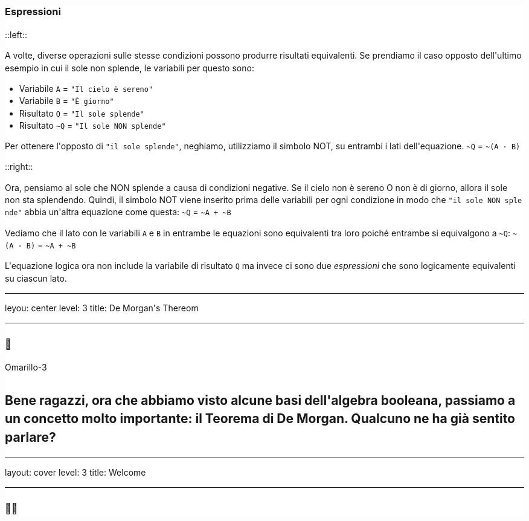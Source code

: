 
### Espressioni

::left::

A volte, diverse operazioni sulle stesse condizioni possono produrre risultati equivalenti. Se prendiamo il caso opposto dell'ultimo esempio in cui il sole non splende, le variabili per questo sono:

* Variabile ``A`` = ``"Il cielo è sereno"``
* Variabile ``B`` = ``"È giorno"``
* Risultato ``Q`` = ``"Il sole splende"``
* Risultato ``~Q`` = ``"Il sole NON splende"``

Per ottenere l'opposto di ``"il sole splende"``, neghiamo, utilizziamo il simbolo NOT, su entrambi i lati dell'equazione.
``~Q`` = ``~(A · B)``

::right::

Ora, pensiamo al sole che NON splende a causa di condizioni negative. Se il cielo non è sereno O non è di giorno, allora il sole non sta splendendo. Quindi, il simbolo NOT viene inserito prima delle variabili per ogni condizione in modo che ``"il sole NON splende"`` abbia un'altra equazione come questa:
``~Q`` = ``~A + ~B``

Vediamo che il lato con le variabili ``A`` e ``B`` in entrambe le equazioni sono equivalenti tra loro poiché entrambe si equivalgono a ``~Q``:
``~(A · B)`` = ``~A + ~B``

L'equazione logica ora non include la variabile di risultato ``Q`` ma invece ci sono due _espressioni_ che sono logicamente equivalenti su ciascun lato.

---
leyou: center
level: 3
title: De Morgan's Thereom

---

### 🧠

Omarillo-3

## Bene ragazzi, ora che abbiamo visto alcune basi dell'algebra booleana, passiamo a un concetto molto importante: il Teorema di De Morgan. Qualcuno ne ha già sentito parlare?

---
layout: cover
level: 3
title: Welcome

---

### 🧑‍🎓
